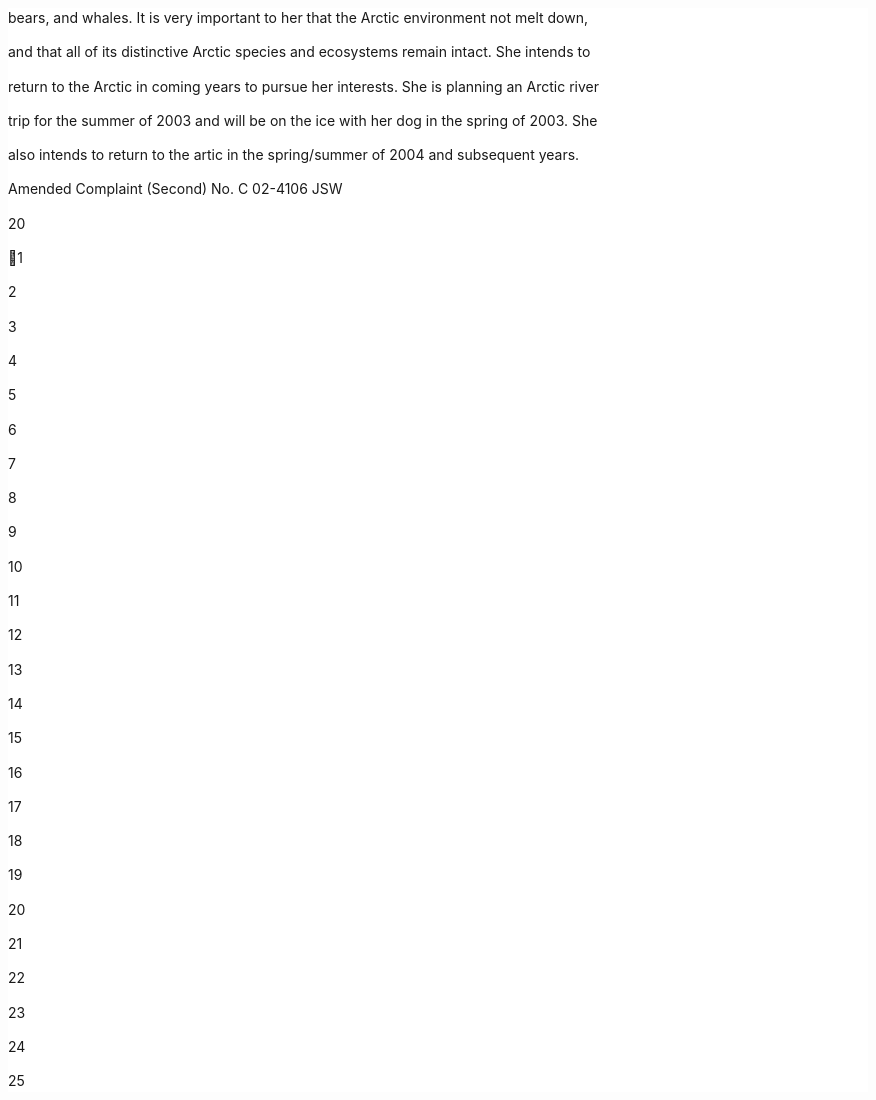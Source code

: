 bears, and whales.  It is very important to her that the Arctic environment not melt down,

and that all of its distinctive Arctic species and ecosystems remain intact.  She intends to

return to the Arctic in coming years to pursue her interests.  She is planning an Arctic river

trip for the summer of 2003 and will be on the ice with her dog in the spring of 2003.  She

also intends to return to the artic in the spring/summer of 2004 and subsequent years.

  Amended Complaint (Second)
  No. C 02-4106 JSW

20

1

2

3

4

5

6

7

8

9

10

11

12

13

14

15

16

17

18

19

20

21

22

23

24

25
